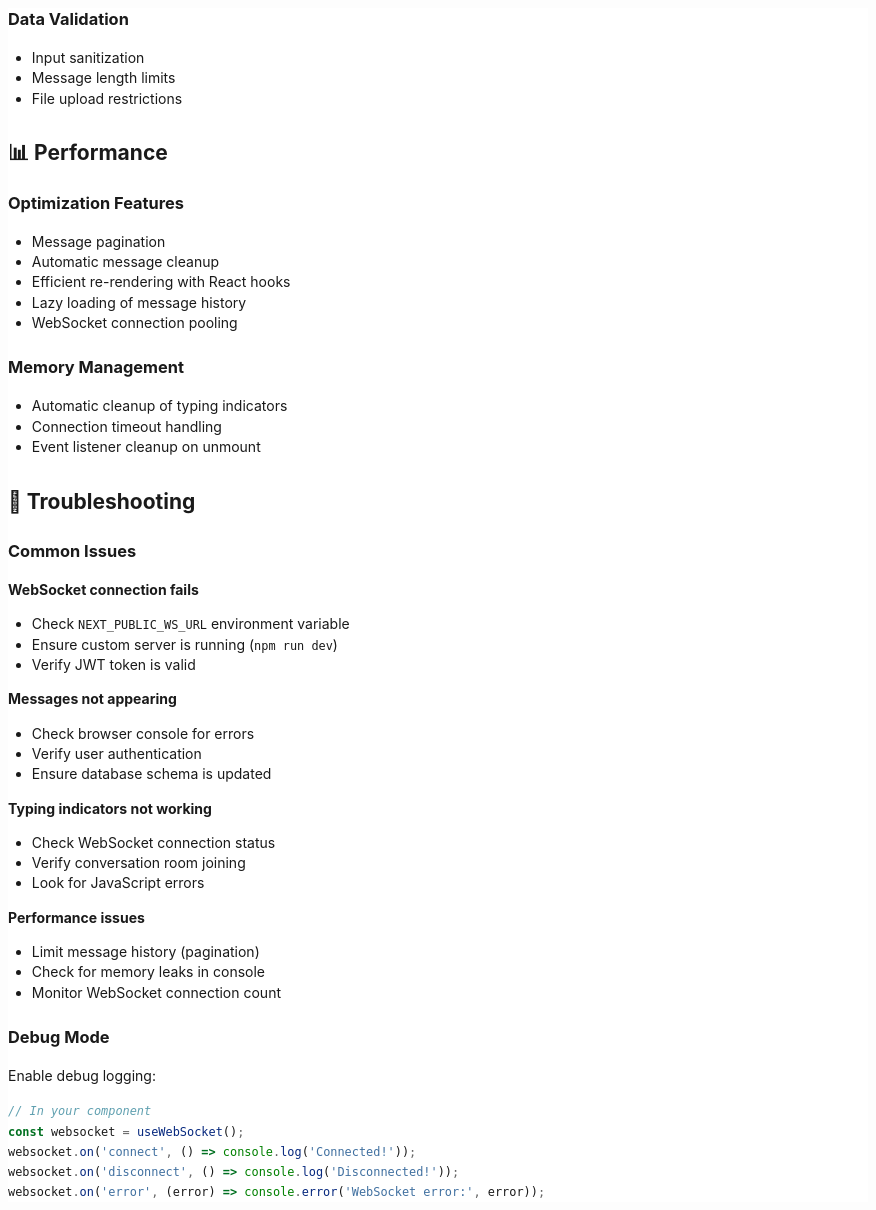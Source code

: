 ### Data Validation
- Input sanitization
- Message length limits
- File upload restrictions

## 📊 Performance

### Optimization Features
- Message pagination
- Automatic message cleanup
- Efficient re-rendering with React hooks
- Lazy loading of message history
- WebSocket connection pooling

### Memory Management
- Automatic cleanup of typing indicators
- Connection timeout handling
- Event listener cleanup on unmount

## 🐛 Troubleshooting

### Common Issues

**WebSocket connection fails**
- Check `NEXT_PUBLIC_WS_URL` environment variable
- Ensure custom server is running (`npm run dev`)
- Verify JWT token is valid

**Messages not appearing**
- Check browser console for errors
- Verify user authentication
- Ensure database schema is updated

**Typing indicators not working**
- Check WebSocket connection status
- Verify conversation room joining
- Look for JavaScript errors

**Performance issues**
- Limit message history (pagination)
- Check for memory leaks in console
- Monitor WebSocket connection count

### Debug Mode

Enable debug logging:
```typescript
// In your component
const websocket = useWebSocket();
websocket.on('connect', () => console.log('Connected!'));
websocket.on('disconnect', () => console.log('Disconnected!'));
websocket.on('error', (error) => console.error('WebSocket error:', error));
```
